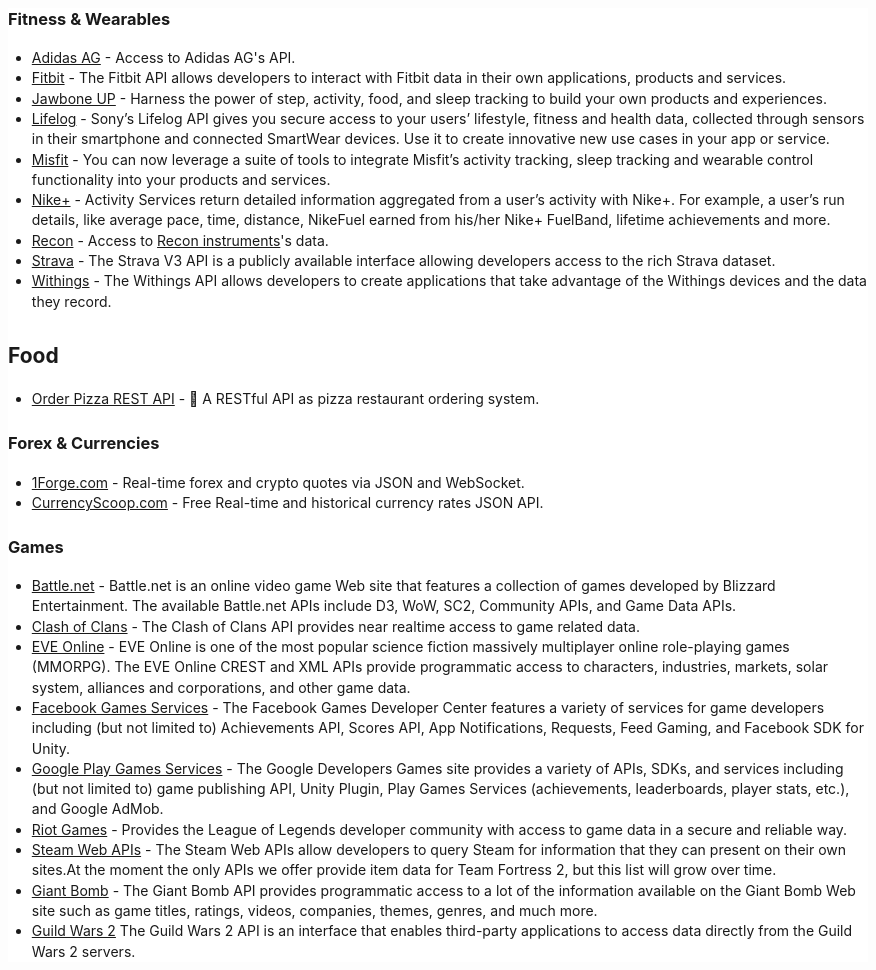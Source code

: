 ### Fitness & Wearables
+ [Adidas AG](https://developers.adidas.com/services) - Access to Adidas AG's API.
+ [Fitbit](https://dev.fitbit.com/) - The Fitbit API allows developers to interact with Fitbit data in their own applications, products and services.
+ [Jawbone UP](https://jawbone.com/up/developer) - Harness the power of step, activity, food, and sleep tracking to build your own products and experiences.
+ [Lifelog](https://developer.sony.com/develop/services/lifelog-api/) - Sony’s Lifelog API gives you secure access to your users’ lifestyle, fitness and health data, collected through sensors in their smartphone and connected SmartWear devices. Use it to create innovative new use cases in your app or service.
+ [Misfit](https://build.misfit.com/) - You can now leverage a suite of tools to integrate Misfit’s activity tracking, sleep tracking and wearable control functionality into your products and services.
+ [Nike+](https://developer.nike.com/content/nike-developer-cq/us/en_us/index/documentation/api-docs.html) - Activity Services return detailed information aggregated from a user’s activity with Nike+. For example, a user’s run details, like average pace, time, distance, NikeFuel earned from his/her Nike+ FuelBand, lifetime achievements and more.
+ [Recon](http://www.reconinstruments.com/developers/develop/for-recon-engage/api-documentation/) - Access to [Recon instruments](http://www.reconinstruments.com/)'s data.
+ [Strava](https://strava.github.io/api/) - The Strava V3 API is a publicly available interface allowing developers access to the rich Strava dataset.
+ [Withings](http://www.withings.com/us/en/developers) - The Withings API allows developers to create applications that take advantage of the Withings devices and the data they record.

## Food
+ [Order Pizza REST API](https://order-pizza-api.herokuapp.com/api/ui) - 🍕 A RESTful API as pizza restaurant ordering system.


### Forex & Currencies
+ [1Forge.com](https://1forge.com/) - Real-time forex and crypto quotes via JSON and WebSocket.
+ [CurrencyScoop.com](https://currencyscoop.com/) - Free Real-time and historical currency rates JSON API.

### Games
+ [Battle.net](https://dev.battle.net/) - Battle.net is an online video game Web site that features a collection of games developed by Blizzard Entertainment. The available Battle.net APIs include D3, WoW, SC2, Community APIs, and Game Data APIs.
+ [Clash of Clans](https://developer.clashofclans.com/#/) - The Clash of Clans API provides near real­time access to game related data.
+ [EVE Online](https://developers.eveonline.com/) - EVE Online is one of the most popular science fiction massively multiplayer online role-playing games (MMORPG). The EVE Online CREST and XML APIs provide programmatic access to characters, industries, markets, solar system, alliances and corporations, and other game data.
+ [Facebook Games Services](https://developers.facebook.com/docs/games) - The Facebook Games Developer Center features a variety of services for game developers including (but not limited to) Achievements API, Scores API, App Notifications, Requests, Feed Gaming, and Facebook SDK for Unity.
+ [Google Play Games Services](https://developers.google.com/games/) - The Google Developers Games site provides a variety of APIs, SDKs, and services including (but not limited to) game publishing API, Unity Plugin, Play Games Services (achievements, leaderboards, player stats, etc.), and Google AdMob.
+ [Riot Games](https://developer.riotgames.com/) - Provides the League of Legends developer community with access to game data in a secure and reliable way.
+ [Steam Web APIs](https://steamcommunity.com/dev) - The Steam Web APIs allow developers to query Steam for information that they can present on their own sites.At the moment the only APIs we offer provide item data for Team Fortress 2, but this list will grow over time.
+ [Giant Bomb](http://www.giantbomb.com/api/) - The Giant Bomb API provides programmatic access to a lot of the information available on the Giant Bomb Web site such as game titles, ratings, videos, companies, themes, genres, and much more.
+ [Guild Wars 2](https://wiki.guildwars2.com/wiki/API:Main) The Guild Wars 2 API is an interface that enables third-party applications to access data directly from the Guild Wars 2 servers.
